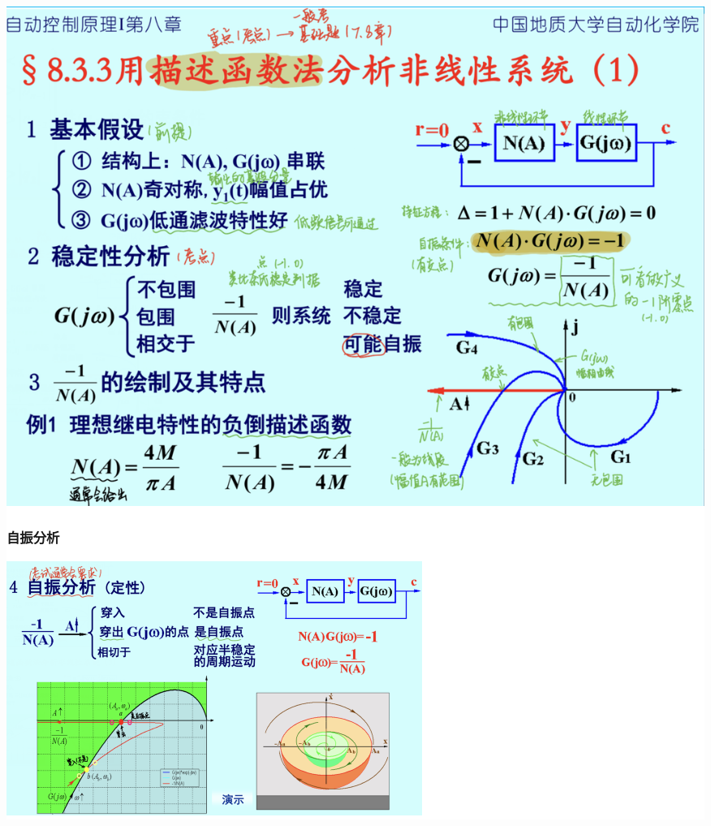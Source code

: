 ![image-20230521174404861](images/image-20230521174404861.png)

### 自振分析

<img src="images/image-20230521174537630.png" alt="image-20230521174537630" style="zoom: 50%;" />
